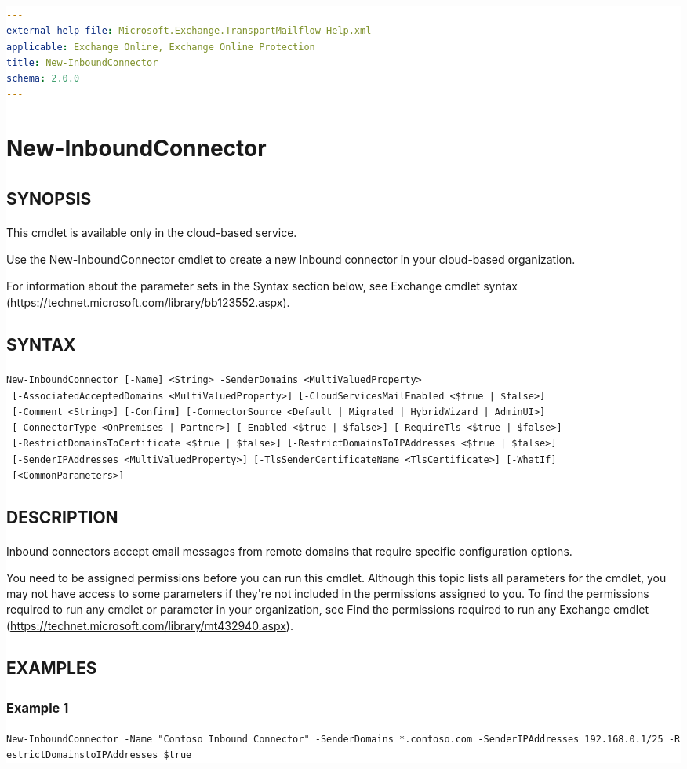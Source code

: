 ```yaml
---
external help file: Microsoft.Exchange.TransportMailflow-Help.xml
applicable: Exchange Online, Exchange Online Protection
title: New-InboundConnector
schema: 2.0.0
---
```


# New-InboundConnector

## SYNOPSIS
This cmdlet is available only in the cloud-based service.

Use the New-InboundConnector cmdlet to create a new Inbound connector in your cloud-based organization.

For information about the parameter sets in the Syntax section below, see Exchange cmdlet syntax (https://technet.microsoft.com/library/bb123552.aspx).

## SYNTAX

```
New-InboundConnector [-Name] <String> -SenderDomains <MultiValuedProperty>
 [-AssociatedAcceptedDomains <MultiValuedProperty>] [-CloudServicesMailEnabled <$true | $false>]
 [-Comment <String>] [-Confirm] [-ConnectorSource <Default | Migrated | HybridWizard | AdminUI>]
 [-ConnectorType <OnPremises | Partner>] [-Enabled <$true | $false>] [-RequireTls <$true | $false>]
 [-RestrictDomainsToCertificate <$true | $false>] [-RestrictDomainsToIPAddresses <$true | $false>]
 [-SenderIPAddresses <MultiValuedProperty>] [-TlsSenderCertificateName <TlsCertificate>] [-WhatIf]
 [<CommonParameters>]
```

## DESCRIPTION
Inbound connectors accept email messages from remote domains that require specific configuration options.

You need to be assigned permissions before you can run this cmdlet. Although this topic lists all parameters for the cmdlet, you may not have access to some parameters if they're not included in the permissions assigned to you. To find the permissions required to run any cmdlet or parameter in your organization, see Find the permissions required to run any Exchange cmdlet (https://technet.microsoft.com/library/mt432940.aspx).

## EXAMPLES

### Example 1
```
New-InboundConnector -Name "Contoso Inbound Connector" -SenderDomains *.contoso.com -SenderIPAddresses 192.168.0.1/25 -RestrictDomainstoIPAddresses $true
```
